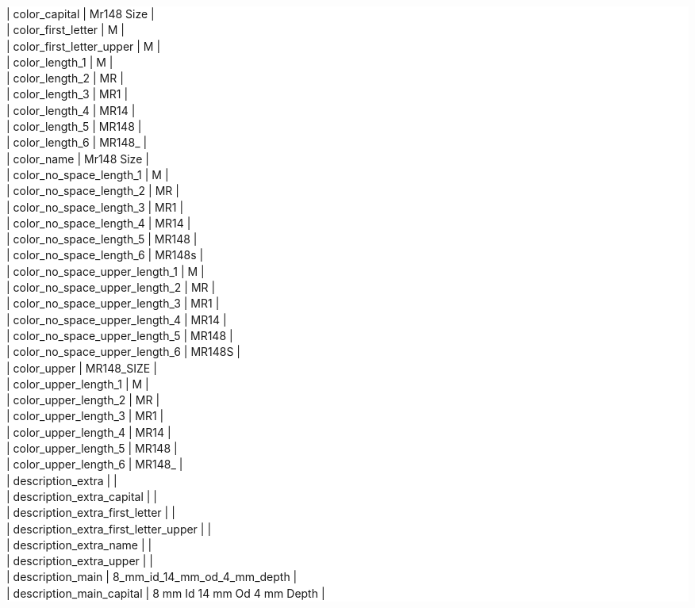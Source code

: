 | color_capital | Mr148 Size |  
| color_first_letter | M |  
| color_first_letter_upper | M |  
| color_length_1 | M |  
| color_length_2 | MR |  
| color_length_3 | MR1 |  
| color_length_4 | MR14 |  
| color_length_5 | MR148 |  
| color_length_6 | MR148_ |  
| color_name | Mr148 Size |  
| color_no_space_length_1 | M |  
| color_no_space_length_2 | MR |  
| color_no_space_length_3 | MR1 |  
| color_no_space_length_4 | MR14 |  
| color_no_space_length_5 | MR148 |  
| color_no_space_length_6 | MR148s |  
| color_no_space_upper_length_1 | M |  
| color_no_space_upper_length_2 | MR |  
| color_no_space_upper_length_3 | MR1 |  
| color_no_space_upper_length_4 | MR14 |  
| color_no_space_upper_length_5 | MR148 |  
| color_no_space_upper_length_6 | MR148S |  
| color_upper | MR148_SIZE |  
| color_upper_length_1 | M |  
| color_upper_length_2 | MR |  
| color_upper_length_3 | MR1 |  
| color_upper_length_4 | MR14 |  
| color_upper_length_5 | MR148 |  
| color_upper_length_6 | MR148_ |  
| description_extra |  |  
| description_extra_capital |  |  
| description_extra_first_letter |  |  
| description_extra_first_letter_upper |  |  
| description_extra_name |  |  
| description_extra_upper |  |  
| description_main | 8_mm_id_14_mm_od_4_mm_depth |  
| description_main_capital | 8 mm Id 14 mm Od 4 mm Depth |  